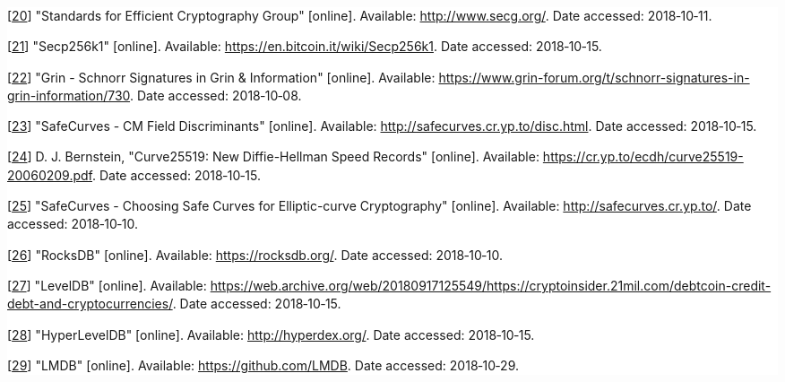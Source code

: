 [19]: https://hackernoon.com/what-is-the-math-behind-elliptic-curve-cryptography-f61b25253da3
"What is the Math behind
Elliptic Curve Cryptography? Hans Knutson"

[[20]] "Standards for Efficient Cryptography Group" [online]. Available: <http://www.secg.org/>. Date accessed:
2018&#8209;10&#8209;11.

[20]: http://www.secg.org/
"Standards for Efficient
Cryptography Group"

[[21]] "Secp256k1" [online]. Available: <https://en.bitcoin.it/wiki/Secp256k1>. Date accessed: 2018&#8209;10&#8209;15.

[21]: https://en.bitcoin.it/wiki/Secp256k1
"Secp256k1"

[[22]] "Grin - Schnorr Signatures in Grin & Information" [online].
Available: <https://www.grin-forum.org/t/schnorr-signatures-in-grin-information/730>. Date accessed:
2018&#8209;10&#8209;08.

[22]: https://www.grin-forum.org/t/schnorr-signatures-in-grin-information/730
"Grin - Schnorr Signatures
in Grin & Information"

[[23]] "SafeCurves - CM Field Discriminants" [online]. Available: <http://safecurves.cr.yp.to/disc.html>.
Date accessed: 2018&#8209;10&#8209;15.

[23]: http://safecurves.cr.yp.to/disc.html
"SafeCurves - CM Field Discriminants"

[[24]] D. J. Bernstein, "Curve25519: New Diffie-Hellman Speed Records" [online].
Available: <https://cr.yp.to/ecdh/curve25519-20060209.pdf>. Date accessed: 2018&#8209;10&#8209;15.

[24]: https://cr.yp.to/ecdh/curve25519-20060209.pdf
"Curve25519: New Diffie-Hellman
Speed Records, Daniel J. Bernstein"

[[25]] "SafeCurves - Choosing Safe Curves for Elliptic-curve Cryptography" [online].
Available: <http://safecurves.cr.yp.to/>. Date accessed: 2018&#8209;10&#8209;10.

[25]: http://safecurves.cr.yp.to/
"SafeCurves - Choosing Safe Curves
for Elliptic-curve Cryptography"

[[26]] "RocksDB" [online]. Available: <https://rocksdb.org/>. Date accessed: 2018&#8209;10&#8209;10.

[26]: https://rocksdb.org/
"RocksDB"

[[27]] "LevelDB" [online]. Available:
<https://web.archive.org/web/20180917125549/https://cryptoinsider.21mil.com/debtcoin-credit-debt-and-cryptocurrencies/>.
Date accessed: 2018&#8209;10&#8209;15.

[27]: https://web.archive.org/web/20180917125549/https://cryptoinsider.21mil.com/debtcoin-credit-debt-and-cryptocurrencies/
"LevelDB"

[[28]] "HyperLevelDB" [online]. Available: <http://hyperdex.org/>. Date accessed: 2018&#8209;10&#8209;15.

[28]: http://hyperdex.org/
"HyperLevelDB"

[[29]] "LMDB" [online]. Available: <https://github.com/LMDB>. Date accessed: 2018&#8209;10&#8209;29.


[1]: https://medium.com/novamining/grin-testnet-is-live-98b0f8cd135d
[2]: https://bitcoin.org/bitcoin.pdf
[3]: https://www.investopedia.com/tech/what-happens-bitcoin-after-21-million-mined/
[4]: https://www.grin-forum.org/t/emmission-rate-of-grin/171
[5]: https://www.reddit.com/r/Monero/comments/512kwh/useful_for_learning_about_monero_coin_emission/d78tpgi
[6]:  https://www.reddit.com/r/grincoin/comments/91g1nx/on_grin_mimblewimble_and_monetary_policy/
[7]: https://github.com/mimblewimble/docs/wiki/Monetary-Policy
[8]: http://fortune.com/2017/11/25/lost-bitcoins/
[9]: https://cryptobriefing.com/how-inflationary-should-cryptocurrency-be/
[10]: https://web.archive.org/web/20180917125549/https://cryptoinsider.21mil.com/debtcoin-credit-debt-and-cryptocurrencies/
[11]: https://blockonomi.com/bitcoin-deflation/
[12]: https://www.investopedia.com/articles/personal-finance/030915/why-deflation-bad-economy.asp
[13]: https://www.nationalaffairs.com/publications/detail/inflation-and-debt
[14]: https://medium.com/@Digix/think-piece-fighting-hyperinflation-with-cryptocurrencies-a08fe86bb66a
[15]: https://www.grin-forum.org/t/proof-of-work-update/713
[16]: https://www.grin-forum.org/t/meeting-notes-governance-sep-25-2018/874
[17]: https://github.com/tromp/cuckoo
[18]: https://www.investopedia.com/terms/1/51-attack.asp
[29]: https://github.com/LMDB
[30]: https://www.influxdata.com/blog/benchmarking-leveldb-vs-rocksdb-vs-hyperleveldb-vs-lmdb-performance-for-influxdb/
[31]: https://github.com/lmdbjava/benchmarks/blob/master/results/20160630/README.md
[32]: https://www.linkedin.com/pulse/lies-damn-statistics-benchmarks-howard-chu
[33]: http://www.lmdb.tech/bench/hyperdex/
[34]: https://www.grin-forum.org/t/yeastplume-progress-update-thread-may-sept-2018/361/12